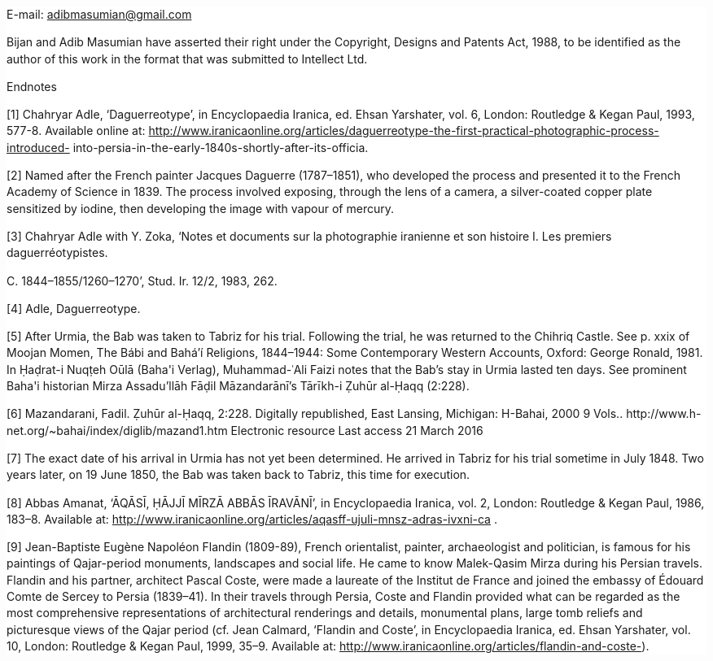E-mail: adibmasumian@gmail.com

Bijan and Adib Masumian have asserted their right under the Copyright, Designs and Patents Act, 1988, to be
identified as the author of this work in the format that was submitted to Intellect Ltd.

Endnotes

\[1\] Chahryar Adle, ‘Daguerreotype’, in Encyclopaedia Iranica, ed. Ehsan Yarshater, vol. 6, London: Routledge & Kegan Paul, 1993,
577-8. Available online at: http://www.iranicaonline.org/articles/daguerreotype-the-first-practical-photographic-process-introduced-
into-persia-in-the-early-1840s-shortly-after-its-officia.

\[2\] Named after the French painter Jacques Daguerre (1787–1851), who developed the process and presented it to the French
Academy of Science in 1839. The process involved exposing, through the lens of a camera, a silver-coated copper plate sensitized
by iodine, then developing the image with vapour of mercury.

\[3\] Chahryar Adle with Y. Zoka, ‘Notes et documents sur la photographie iranienne et son histoire I. Les premiers daguerréotypistes.

C. 1844–1855/1260–1270’, Stud. Ir. 12/2, 1983, 262.

\[4\] Adle, Daguerreotype.

\[5\] After Urmia, the Bab was taken to Tabriz for his trial. Following the trial, he was returned to the Chihriq Castle. See p. xxix of
Moojan Momen, The Bábi and Bahá’í Religions, 1844–1944: Some Contemporary Western Accounts, Oxford: George Ronald,
1981\. In Ḥaḍrat-i Nuqṭeh Oūlā (Baha'i Verlag), Muhammad-ʿAli Faizi notes that the Bab’s stay in Urmia lasted ten days. See
prominent Baha'i historian Mirza Assadu’llāh Fāḍil Māzandarānī’s Tārīkh-i Ẓuhūr al-Ḥaqq (2:228).

\[6\] Mazandarani, Fadil. Ẓuhūr al-Ḥaqq, 2:228. Digitally republished, East Lansing, Michigan: H-Bahai, 2000 9 Vols.. http://www.h-
net.org/~bahai/index/diglib/mazand1.htm Electronic resource Last access 21 March 2016

\[7\] The exact date of his arrival in Urmia has not yet been determined. He arrived in Tabriz for his trial sometime in July 1848. Two
years later, on 19 June 1850, the Bab was taken back to Tabriz, this time for execution.

\[8\] Abbas Amanat, ‘ĀQĀSĪ, ḤĀJJĪ MĪRZĀ ABBĀS ĪRAVĀNĪ’, in Encyclopaedia Iranica, vol. 2, London: Routledge & Kegan Paul,
1986, 183–8. Available at: http://www.iranicaonline.org/articles/aqasff-ujuli-mnsz-adras-ivxni-ca .

\[9\] Jean-Baptiste Eugène Napoléon Flandin (1809-89), French orientalist, painter, archaeologist and politician, is famous for his
paintings of Qajar-period monuments, landscapes and social life. He came to know Malek-Qasim Mirza during his Persian travels.
Flandin and his partner, architect Pascal Coste, were made a laureate of the Institut de France and joined the embassy of Édouard
Comte de Sercey to Persia (1839–41). In their travels through Persia, Coste and Flandin provided what can be regarded as the
most comprehensive representations of architectural renderings and details, monumental plans, large tomb reliefs and picturesque
views of the Qajar period (cf. Jean Calmard, ‘Flandin and Coste’, in Encyclopaedia Iranica, ed. Ehsan Yarshater, vol. 10, London:
Routledge & Kegan Paul, 1999, 35–9. Available at: http://www.iranicaonline.org/articles/flandin-and-coste-).
